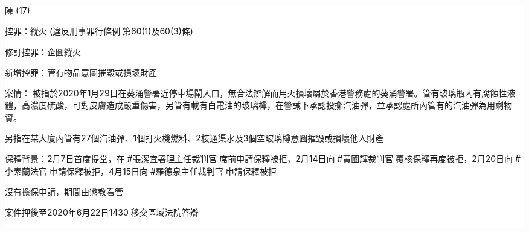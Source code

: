 陳 (17)  
  
控罪：縱火 (違反刑事罪行條例 第60(1)及60(3)條)  
  
修訂控罪：企圖縱火  
  
新增控罪：管有物品意圖摧毀或損壞財產  
  
案情： 被指於2020年1月29日在葵涌警署近停車場閘入口，無合法辯解而用火損壞屬於香港警務處的葵涌警署。管有玻璃瓶內有腐蝕性液體，高濃度硫酸，可對皮膚造成嚴重傷害，另管有載有白電油的玻璃樽，在警誡下承認投擲汽油彈，並承認處所內管有的汽油彈為用剩物資。  
  
另指在某大廈內管有27個汽油彈、1個打火機燃料、2枝通渠水及3個空玻璃樽意圖摧毀或損壞他人財產  
  
保釋背景：2月7日首度提堂，在 \#張潔宜署理主任裁判官 席前申請保釋被拒，2月14日向 \#黃國輝裁判官 覆核保釋再度被拒，2月20日向 \#李素蘭法官 申請保釋被拒，4月15日向 \#羅德泉主任裁判官 申請保釋被拒  
  
沒有擔保申請，期間由懲教看管  
  
案件押後至2020年6月22日1430 移交區域法院答辯

---
      